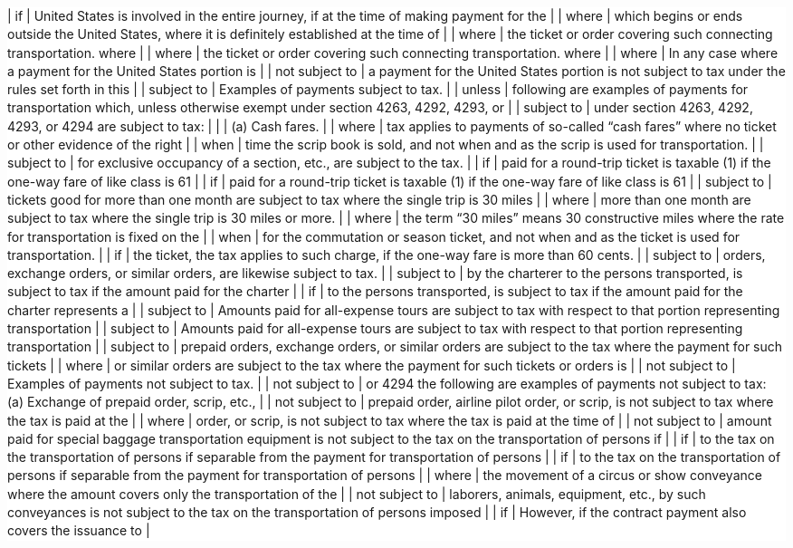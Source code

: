 | if             | United States is involved in the entire journey, if at the time of making payment for the                                              |
| where          | which begins or ends outside the United States, where it is definitely established at the time of                                      |
| where          | the ticket or order covering such connecting transportation. where                                                                     |
| where          | the ticket or order covering such connecting transportation. where                                                                     |
| where          | In any case  where a payment for the United States portion is                                                                          |
| not subject to | a payment for the United States portion is not subject to tax under the rules set forth in this                                        |
| subject to     | Examples of payments  subject to  tax.                                                                                                 |
| unless         | following are examples of payments for transportation which, unless otherwise exempt under section 4263, 4292, 4293, or                |
| subject to     | under section 4263, 4292, 4293, or 4294 are subject to  tax:                                                                           |
|                |               (a) Cash fares.                                                                                                          |
| where          | tax applies to payments of so-called &#8220;cash fares&#8221; where no ticket or other evidence of the right                           |
| when           | time the scrip book is sold, and not when  and as the scrip is used for transportation.                                                |
| subject to     | for exclusive occupancy of a section, etc., are subject to  the tax.                                                                   |
| if             | paid for a round-trip ticket is taxable (1) if the one-way fare of like class is 61                                                    |
| if             | paid for a round-trip ticket is taxable (1) if the one-way fare of like class is 61                                                    |
| subject to     | tickets good for more than one month are subject to tax where the single trip is 30 miles                                              |
| where          | more than one month are subject to tax where  the single trip is 30 miles or more.                                                     |
| where          | the term &#8220;30 miles&#8221; means 30 constructive miles where the rate for transportation is fixed on the                          |
| when           | for the commutation or season ticket, and not when  and as the ticket is used for transportation.                                      |
| if             | the ticket, the tax applies to such charge, if  the one-way fare is more than 60 cents.                                                |
| subject to     | orders, exchange orders, or similar orders, are likewise subject to  tax.                                                              |
| subject to     | by the charterer to the persons transported, is subject to tax if the amount paid for the charter                                      |
| if             | to the persons transported, is subject to tax if the amount paid for the charter represents a                                          |
| subject to     | Amounts paid for all-expense tours are  subject to tax with respect to that portion representing transportation                        |
| subject to     | Amounts paid for all-expense tours are  subject to tax with respect to that portion representing transportation                        |
| subject to     | prepaid orders, exchange orders, or similar orders are subject to the tax where the payment for such tickets                           |
| where          | or similar orders are subject to the tax where the payment for such tickets or orders is                                               |
| not subject to | Examples of payments  not subject to  tax.                                                                                             |
| not subject to | or 4294 the following are examples of payments not subject to tax: (a) Exchange of prepaid order, scrip, etc.,                         |
| not subject to | prepaid order, airline pilot order, or scrip, is not subject to tax where the tax is paid at the                                       |
| where          | order, or scrip, is not subject to tax where the tax is paid at the time of                                                            |
| not subject to | amount paid for special baggage transportation equipment is not subject to the tax on the transportation of persons if                 |
| if             | to the tax on the transportation of persons if separable from the payment for transportation of persons                                |
| if             | to the tax on the transportation of persons if separable from the payment for transportation of persons                                |
| where          | the movement of a circus or show conveyance where the amount covers only the transportation of the                                     |
| not subject to | laborers, animals, equipment, etc., by such conveyances is not subject to the tax on the transportation of persons imposed             |
| if             | However,  if the contract payment also covers the issuance to                                                                          |